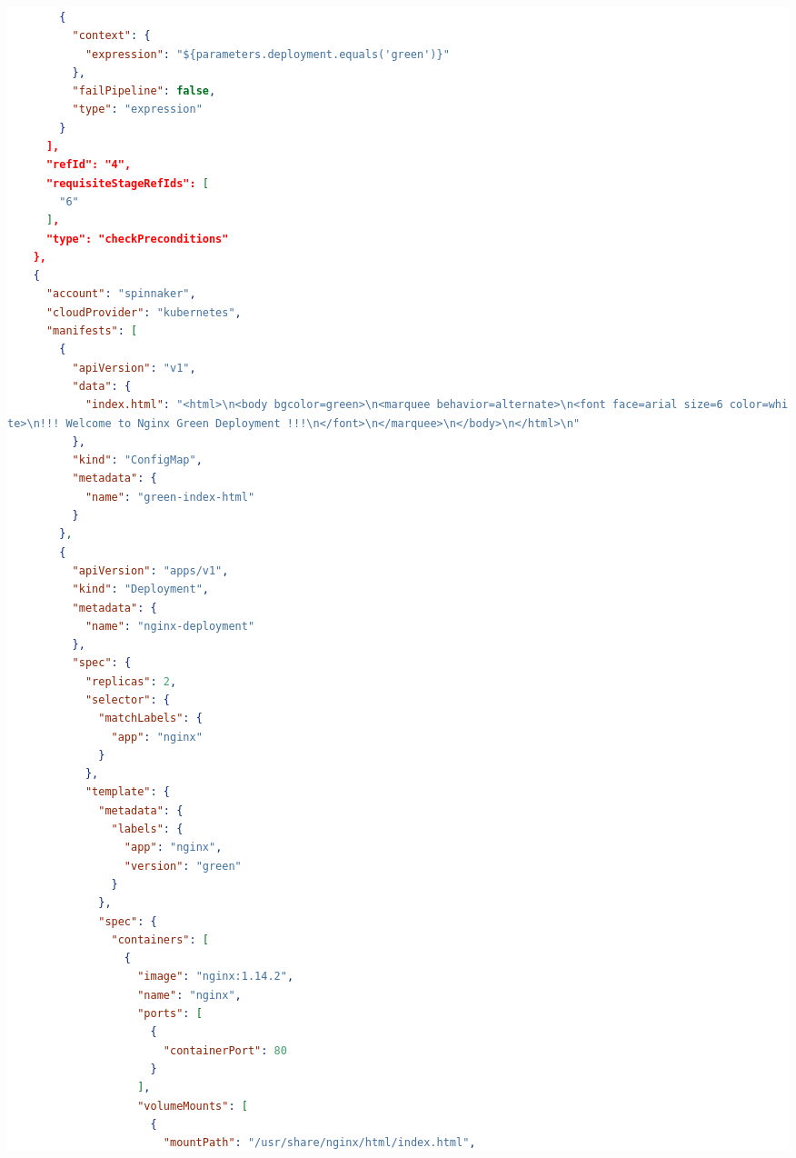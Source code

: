 ```json
        {
          "context": {
            "expression": "${parameters.deployment.equals('green')}"
          },
          "failPipeline": false,
          "type": "expression"
        }
      ],
      "refId": "4",
      "requisiteStageRefIds": [
        "6"
      ],
      "type": "checkPreconditions"
    },
    {
      "account": "spinnaker",
      "cloudProvider": "kubernetes",
      "manifests": [
        {
          "apiVersion": "v1",
          "data": {
            "index.html": "<html>\n<body bgcolor=green>\n<marquee behavior=alternate>\n<font face=arial size=6 color=white>\n!!! Welcome to Nginx Green Deployment !!!\n</font>\n</marquee>\n</body>\n</html>\n"
          },
          "kind": "ConfigMap",
          "metadata": {
            "name": "green-index-html"
          }
        },
        {
          "apiVersion": "apps/v1",
          "kind": "Deployment",
          "metadata": {
            "name": "nginx-deployment"
          },
          "spec": {
            "replicas": 2,
            "selector": {
              "matchLabels": {
                "app": "nginx"
              }
            },
            "template": {
              "metadata": {
                "labels": {
                  "app": "nginx",
                  "version": "green"
                }
              },
              "spec": {
                "containers": [
                  {
                    "image": "nginx:1.14.2",
                    "name": "nginx",
                    "ports": [
                      {
                        "containerPort": 80
                      }
                    ],
                    "volumeMounts": [
                      {
                        "mountPath": "/usr/share/nginx/html/index.html",
```